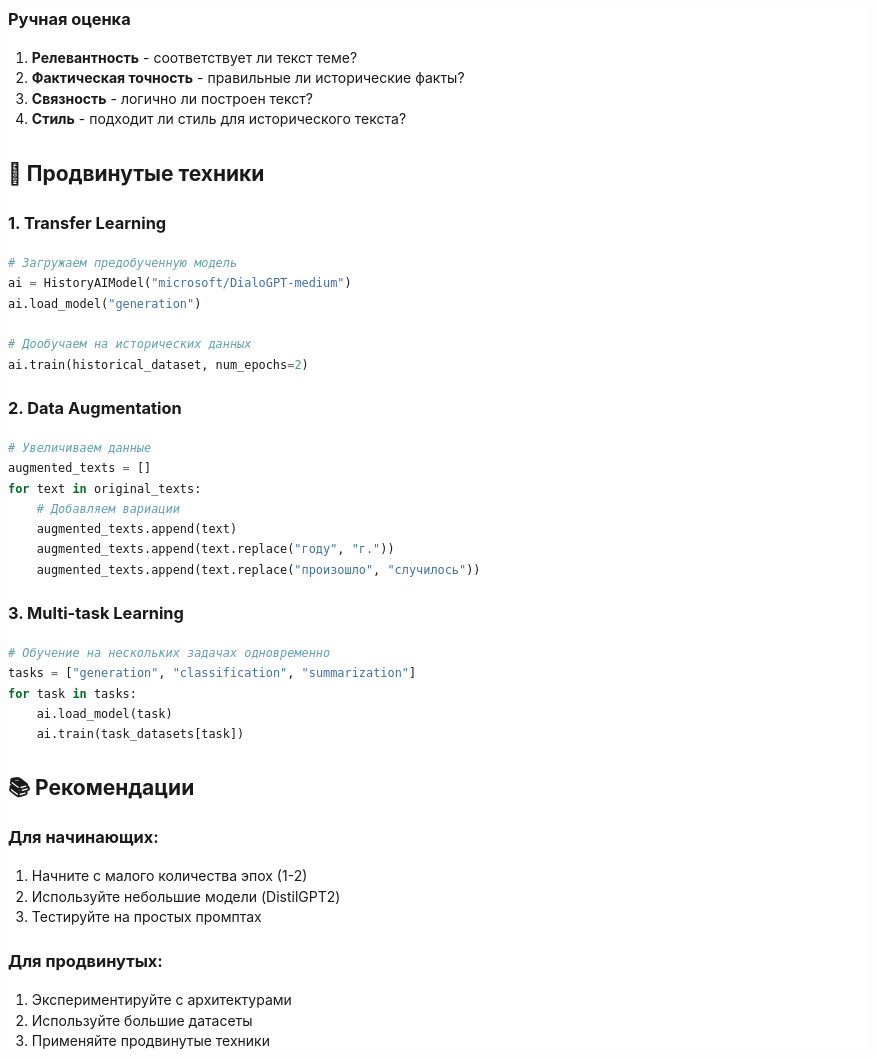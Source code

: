 ### Ручная оценка

1. **Релевантность** - соответствует ли текст теме?
2. **Фактическая точность** - правильные ли исторические факты?
3. **Связность** - логично ли построен текст?
4. **Стиль** - подходит ли стиль для исторического текста?

## 🎯 Продвинутые техники

### 1. Transfer Learning

```python
# Загружаем предобученную модель
ai = HistoryAIModel("microsoft/DialoGPT-medium")
ai.load_model("generation")

# Дообучаем на исторических данных
ai.train(historical_dataset, num_epochs=2)
```

### 2. Data Augmentation

```python
# Увеличиваем данные
augmented_texts = []
for text in original_texts:
    # Добавляем вариации
    augmented_texts.append(text)
    augmented_texts.append(text.replace("году", "г."))
    augmented_texts.append(text.replace("произошло", "случилось"))
```

### 3. Multi-task Learning

```python
# Обучение на нескольких задачах одновременно
tasks = ["generation", "classification", "summarization"]
for task in tasks:
    ai.load_model(task)
    ai.train(task_datasets[task])
```

## 📚 Рекомендации

### Для начинающих:
1. Начните с малого количества эпох (1-2)
2. Используйте небольшие модели (DistilGPT2)
3. Тестируйте на простых промптах

### Для продвинутых:
1. Экспериментируйте с архитектурами
2. Используйте большие датасеты
3. Применяйте продвинутые техники
